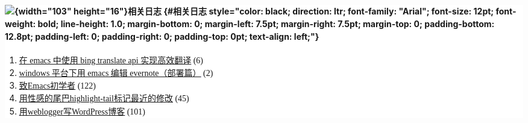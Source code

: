 #### ![](https://lh3.googleusercontent.com/6EswjGzuXKO_U5uFeKsgk_8IzW2j7qTZYBlsIOGfkb5uKyEojNoSUgTiciUBOlOAq2lC0sVf9t9AUgl3QZGmCiHO8sRGCiot3rwzj6lHUPwiceAHtnU){width="103" height="16"}<span style="font-family: &quot;Verdana&quot;;">相关日志</span> {#相关日志 style="color: black; direction: ltr; font-family: "Arial"; font-size: 12pt; font-weight: bold; line-height: 1.0; margin-bottom: 0; margin-left: 7.5pt; margin-right: 7.5pt; margin-top: 0; padding-bottom: 12.8pt; padding-left: 0; padding-right: 0; padding-top: 0pt; text-align: left;"}

1.  <span
    style="color: #0000ee; font-family: &quot;Verdana&quot;; text-decoration: underline;">[在
    emacs 中使用 bing translate api
    实现高效翻译](http://emacser.com/bing.htm)</span><span
    style="font-family: &quot;Verdana&quot;;"> (6)</span>
2.  <span
    style="color: #0000ee; font-family: &quot;Verdana&quot;; text-decoration: underline;">[windows
    平台下用 emacs 编辑
    evernote（部署篇）](http://emacser.com/evernote-edit.htm)</span><span
    style="font-family: &quot;Verdana&quot;;"> (2)</span>
3.  <span
    style="color: #0000ee; font-family: &quot;Verdana&quot;; text-decoration: underline;">[致Emacs初学者](http://emacser.com/to-emacs-beginner.htm)</span><span
    style="font-family: &quot;Verdana&quot;;"> (122)</span>
4.  <span
    style="color: #0000ee; font-family: &quot;Verdana&quot;; text-decoration: underline;">[用性感的尾巴highlight-tail标记最近的修改](http://emacser.com/highlight-tail.htm)</span><span
    style="font-family: &quot;Verdana&quot;;"> (45)</span>
5.  <span
    style="color: #0000ee; font-family: &quot;Verdana&quot;; text-decoration: underline;">[用weblogger写WordPress博客](http://emacser.com/weblogger.htm)</span><span
    style="font-family: &quot;Verdana&quot;;"> (101)</span>


